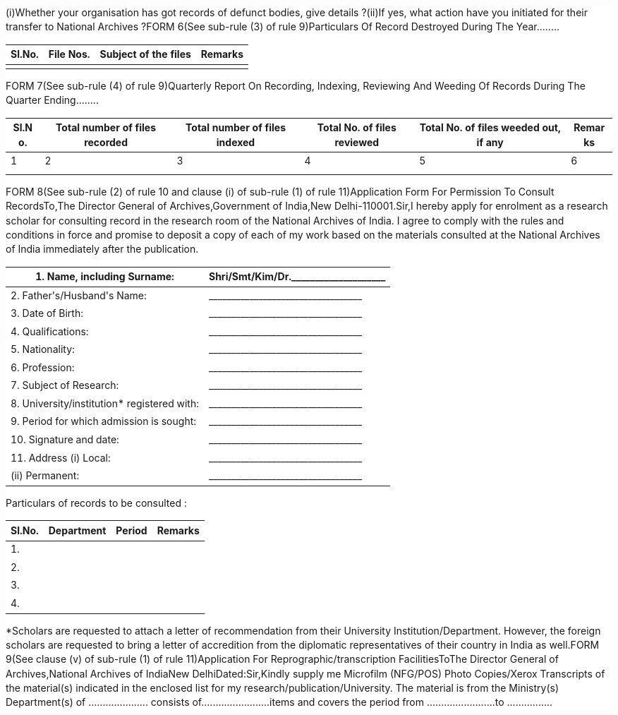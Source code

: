 (i)Whether your organisation has got records of defunct bodies, give details
?(ii)If yes, what action have you initiated for their transfer to National
Archives ?FORM 6(See sub-rule (3) of rule 9)Particulars Of Record Destroyed
During The Year........

Sl.No. | File Nos. | Subject of the files | Remarks  
---|---|---|---  
|  |  |   
  
FORM 7(See sub-rule (4) of rule 9)Quarterly Report On Recording, Indexing,
Reviewing And Weeding Of Records During The Quarter Ending........

Sl.No. | Total number of files recorded | Total number of files indexed | Total No. of files reviewed | Total No. of files weeded out, if any | Remarks  
---|---|---|---|---|---  
1 | 2 | 3 | 4 | 5 | 6  
|  |  |  |  |   
  
FORM 8(See sub-rule (2) of rule 10 and clause (i) of sub-rule (1) of rule
11)Application Form For Permission To Consult RecordsTo,The Director General
of Archives,Government of India,New Delhi-110001.Sir,I hereby apply for
enrolment as a research scholar for consulting record in the research room of
the National Archives of India. I agree to comply with the rules and
conditions in force and promise to deposit a copy of each of my work based on
the materials consulted at the National Archives of India immediately after
the publication.

1\. Name, including Surname: | Shri/Smt/Kim/Dr.____________________  
---|---  
2\. Father's/Husband's Name: | __________________________________  
3\. Date of Birth: | __________________________________  
4\. Qualifications: | __________________________________  
5\. Nationality: | __________________________________  
6\. Profession: | __________________________________  
7\. Subject of Research: | __________________________________  
8\. University/institution* registered with: | __________________________________  
9\. Period for which admission is sought: | __________________________________  
10\. Signature and date: | __________________________________  
11\. Address (i) Local: | __________________________________  
(ii) Permanent: | __________________________________  
Particulars of records to be consulted :  
  
Sl.No. | Department | Period | Remarks  
---|---|---|---  
1. |  |  |   
2. |  |  |   
3. |  |  |   
4. |  |  |   
  
*Scholars are requested to attach a letter of recommendation from their University Institution/Department. However, the foreign scholars are requested to bring a letter of accredition from the diplomatic representatives of their country in India as well.FORM 9(See clause (v) of sub-rule (1) of rule 11)Application For Reprographic/transcription FacilitiesToThe Director General of Archives,National Archives of IndiaNew DelhiDated:Sir,Kindly supply me Microfilm (NFG/POS) Photo Copies/Xerox Transcripts of the material(s) indicated in the enclosed list for my research/publication/University. The material is from the Ministry(s) Department(s) of ..................... consists of........................items and covers the period from ........................to ................
